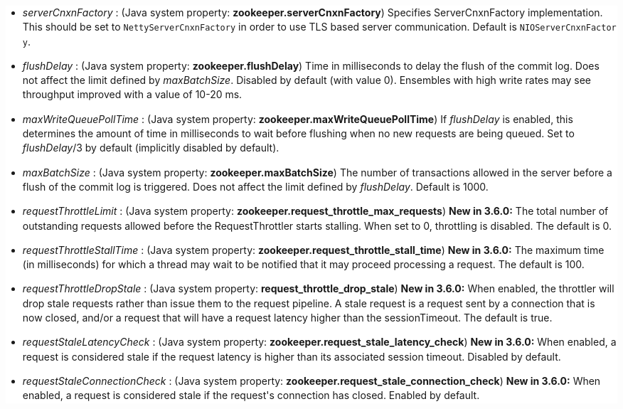* *serverCnxnFactory* :
    (Java system property: **zookeeper.serverCnxnFactory**)
    Specifies ServerCnxnFactory implementation.
    This should be set to `NettyServerCnxnFactory` in order to use TLS based server communication.
    Default is `NIOServerCnxnFactory`.

* *flushDelay* :
    (Java system property: **zookeeper.flushDelay**)
    Time in milliseconds to delay the flush of the commit log.
    Does not affect the limit defined by *maxBatchSize*.
    Disabled by default (with value 0). Ensembles with high write rates
    may see throughput improved with a value of 10-20 ms.

* *maxWriteQueuePollTime* :
    (Java system property: **zookeeper.maxWriteQueuePollTime**)
    If *flushDelay* is enabled, this determines the amount of time in milliseconds
    to wait before flushing when no new requests are being queued.
    Set to *flushDelay*/3 by default (implicitly disabled by default).

* *maxBatchSize* :
    (Java system property: **zookeeper.maxBatchSize**)
    The number of transactions allowed in the server before a flush of the
    commit log is triggered.
    Does not affect the limit defined by *flushDelay*.
    Default is 1000.

* *requestThrottleLimit* :
    (Java system property: **zookeeper.request_throttle_max_requests**)
    **New in 3.6.0:**
    The total number of outstanding requests allowed before the RequestThrottler starts stalling. When set to 0, throttling is disabled. The default is 0.

* *requestThrottleStallTime* :
    (Java system property: **zookeeper.request_throttle_stall_time**)
    **New in 3.6.0:**
    The maximum time (in milliseconds) for which a thread may wait to be notified that it may proceed processing a request. The default is 100.

* *requestThrottleDropStale* :
    (Java system property: **request_throttle_drop_stale**)
    **New in 3.6.0:**
    When enabled, the throttler will drop stale requests rather than issue them to the request pipeline. A stale request is a request sent by a connection that is now closed, and/or a request that will have a  request latency higher than the sessionTimeout. The default is true.

* *requestStaleLatencyCheck* :
    (Java system property: **zookeeper.request_stale_latency_check**)
    **New in 3.6.0:**
    When enabled, a request is considered stale if the request latency is higher than its associated session timeout. Disabled by default.

* *requestStaleConnectionCheck* :
    (Java system property: **zookeeper.request_stale_connection_check**)
    **New in 3.6.0:**
    When enabled, a request is considered stale if the request's connection has closed. Enabled by default.
